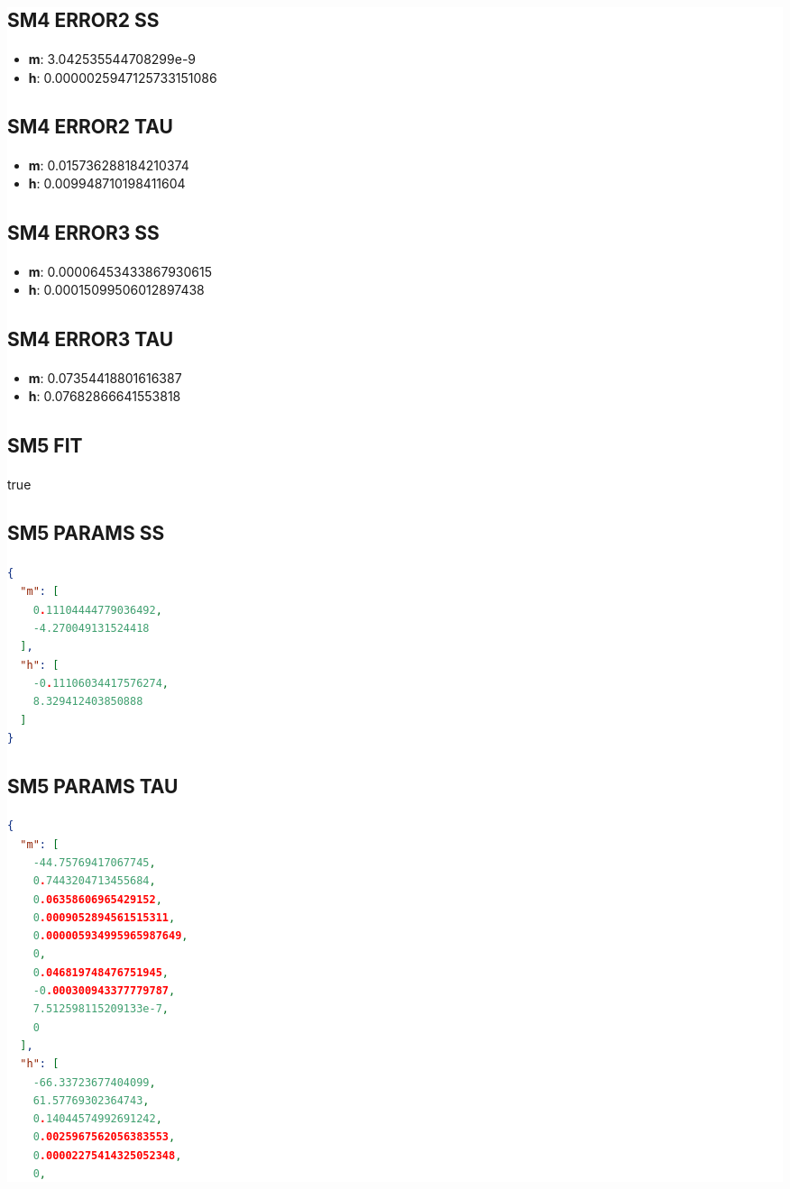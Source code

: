 ## SM4 ERROR2 SS

- **m**: 3.042535544708299e-9
- **h**: 0.0000025947125733151086

## SM4 ERROR2 TAU

- **m**: 0.015736288184210374
- **h**: 0.009948710198411604

## SM4 ERROR3 SS

- **m**: 0.00006453433867930615
- **h**: 0.00015099506012897438

## SM4 ERROR3 TAU

- **m**: 0.07354418801616387
- **h**: 0.07682866641553818

## SM5 FIT

true

## SM5 PARAMS SS

```json
{
  "m": [
    0.11104444779036492,
    -4.270049131524418
  ],
  "h": [
    -0.11106034417576274,
    8.329412403850888
  ]
}
```

## SM5 PARAMS TAU

```json
{
  "m": [
    -44.75769417067745,
    0.7443204713455684,
    0.06358606965429152,
    0.0009052894561515311,
    0.000005934995965987649,
    0,
    0.046819748476751945,
    -0.000300943377779787,
    7.512598115209133e-7,
    0
  ],
  "h": [
    -66.33723677404099,
    61.57769302364743,
    0.14044574992691242,
    0.0025967562056383553,
    0.00002275414325052348,
    0,
```
